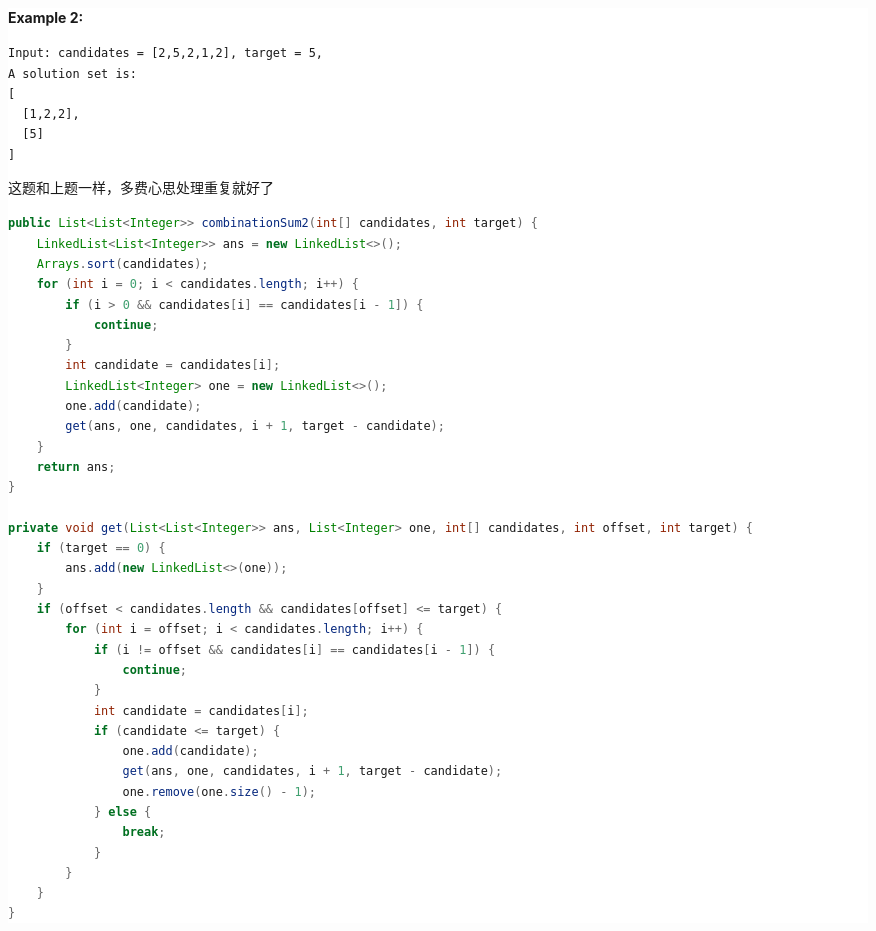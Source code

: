 **Example 2:**

```
Input: candidates = [2,5,2,1,2], target = 5,
A solution set is:
[
  [1,2,2],
  [5]
]
```

这题和上题一样，多费心思处理重复就好了

```java
public List<List<Integer>> combinationSum2(int[] candidates, int target) {
    LinkedList<List<Integer>> ans = new LinkedList<>();
    Arrays.sort(candidates);
    for (int i = 0; i < candidates.length; i++) {
        if (i > 0 && candidates[i] == candidates[i - 1]) {
            continue;
        }
        int candidate = candidates[i];
        LinkedList<Integer> one = new LinkedList<>();
        one.add(candidate);
        get(ans, one, candidates, i + 1, target - candidate);
    }
    return ans;
}

private void get(List<List<Integer>> ans, List<Integer> one, int[] candidates, int offset, int target) {
    if (target == 0) {
        ans.add(new LinkedList<>(one));
    }
    if (offset < candidates.length && candidates[offset] <= target) {
        for (int i = offset; i < candidates.length; i++) {
            if (i != offset && candidates[i] == candidates[i - 1]) {
                continue;
            }
            int candidate = candidates[i];
            if (candidate <= target) {
                one.add(candidate);
                get(ans, one, candidates, i + 1, target - candidate);
                one.remove(one.size() - 1);
            } else {
                break;
            }
        }
    }
}
```
